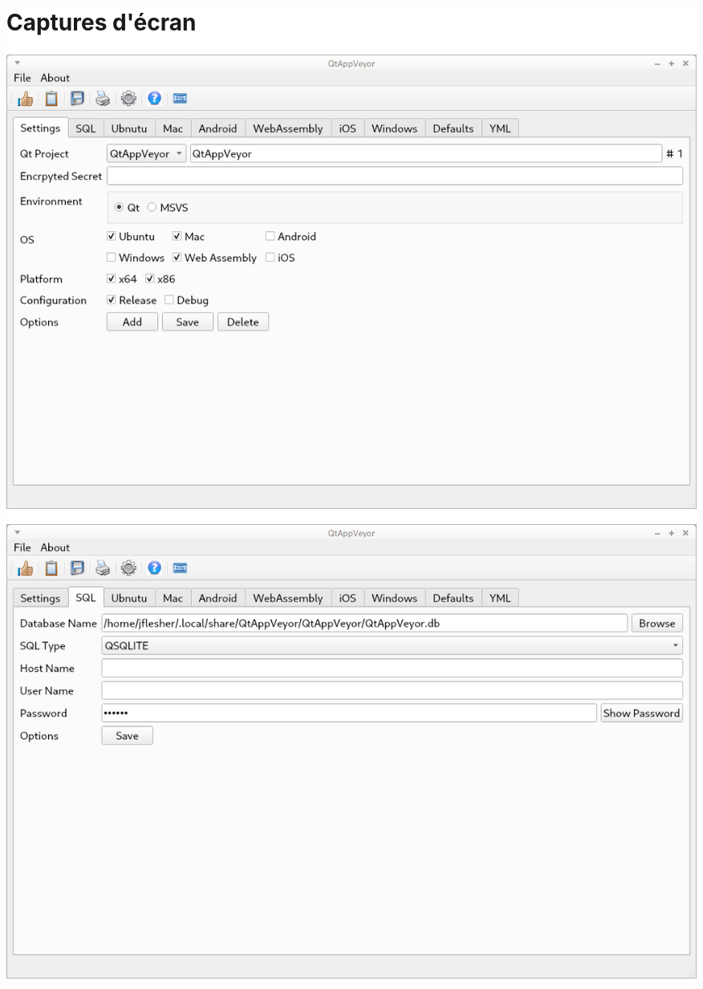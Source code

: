 # Captures d'écran

![Paramètres](https://github.com/Light-Wizzard/QtAppVeyor/blob/main/help/images/settings.png)

![SQL](https://github.com/Light-Wizzard/QtAppVeyor/blob/main/help/images/sql.png)
